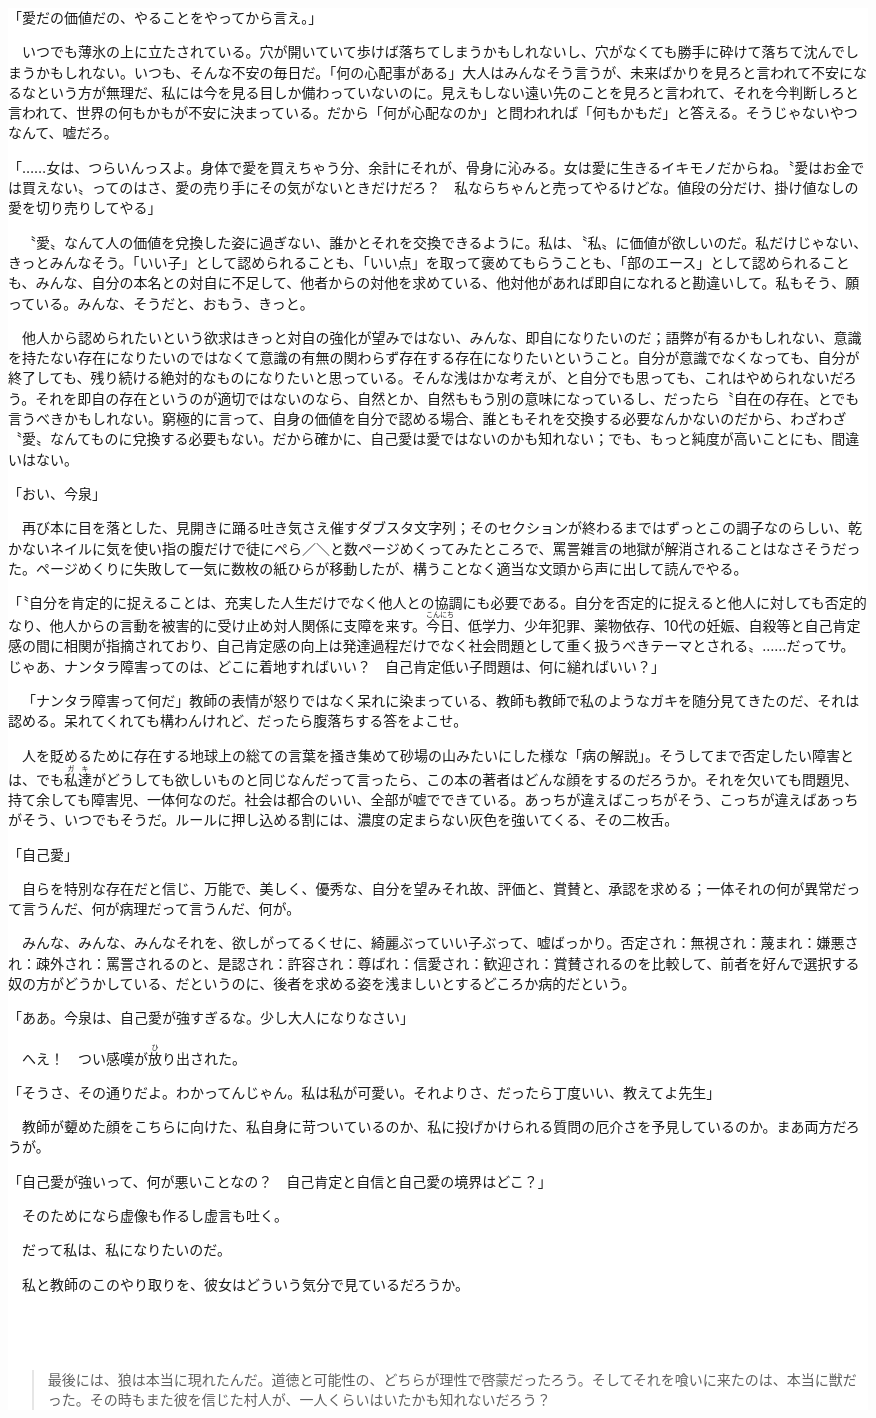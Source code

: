 「愛だの価値だの、やることをやってから言え。」</br>

&emsp;いつでも薄氷の上に立たされている。穴が開いていて歩けば落ちてしまうかもしれないし、穴がなくても勝手に砕けて落ちて沈んでしまうかもしれない。いつも、そんな不安の毎日だ。「何の心配事がある」大人はみんなそう言うが、未来ばかりを見ろと言われて不安になるなという方が無理だ、私には今を見る目しか備わっていないのに。見えもしない遠い先のことを見ろと言われて、それを今判断しろと言われて、世界の何もかもが不安に決まっている。だから「何が心配なのか」と問われれば「何もかもだ」と答える。そうじゃないやつなんて、嘘だろ。</br>

「……女は、つらいんっスよ。身体で愛を買えちゃう分、余計にそれが、骨身に沁みる。女は愛に生きるイキモノだからね。〝愛はお金では買えない〟ってのはさ、愛の売り手にその気がないときだけだろ？&emsp;私ならちゃんと売ってやるけどな。値段の分だけ、掛け値なしの愛を切り売りしてやる」</br>

&emsp;〝愛〟なんて人の価値を兌換した姿に過ぎない、誰かとそれを交換できるように。私は、〝私〟に価値が欲しいのだ。私だけじゃない、きっとみんなそう。「いい子」として認められることも、「いい点」を取って褒めてもらうことも、「部のエース」として認められることも、みんな、自分の本名との対自に不足して、他者からの対他を求めている、他対他があれば即自になれると勘違いして。私もそう、願っている。みんな、そうだと、おもう、きっと。</br>

&emsp;他人から認められたいという欲求はきっと対自の強化が望みではない、みんな、即自になりたいのだ；語弊が有るかもしれない、意識を持たない存在になりたいのではなくて意識の有無の関わらず存在する存在になりたいということ。自分が意識でなくなっても、自分が終了しても、残り続ける絶対的なものになりたいと思っている。そんな浅はかな考えが、と自分でも思っても、これはやめられないだろう。それを即自の存在というのが適切ではないのなら、自然とか、自然ももう別の意味になっているし、だったら〝自在の存在〟とでも言うべきかもしれない。窮極的に言って、自身の価値を自分で認める場合、誰ともそれを交換する必要なんかないのだから、わざわざ〝愛〟なんてものに兌換する必要もない。だから確かに、自己愛は愛ではないのかも知れない；でも、もっと純度が高いことにも、間違いはない。</br>

「おい、今泉」</br>

&emsp;再び本に目を落とした、見開きに踊る吐き気さえ催すダブスタ文字列；そのセクションが終わるまではずっとこの調子なのらしい、乾かないネイルに気を使い指の腹だけで徒にぺら／＼と数ページめくってみたところで、罵詈雑言の地獄が解消されることはなさそうだった。ページめくりに失敗して一気に数枚の紙ひらが移動したが、構うことなく適当な文頭から声に出して読んでやる。</br>

「〝自分を肯定的に捉えることは、充実した人生だけでなく他人との協調にも必要である。自分を否定的に捉えると他人に対しても否定的なり、他人からの言動を被害的に受け止め対人関係に支障を来す。<ruby><rb>今日</rb><rt>こんにち</rt></ruby>、低学力、少年犯罪、薬物依存、10代の妊娠、自殺等と自己肯定感の間に相関が指摘されており、自己肯定感の向上は発達過程だけでなく社会問題として重く扱うべきテーマとされる〟……だってサ。じゃあ、ナンタラ障害ってのは、どこに着地すればいい？&emsp;自己肯定低い子問題は、何に縋ればいい？」</br>

&emsp;「ナンタラ障害って何だ」教師の表情が怒りではなく呆れに染まっている、教師も教師で私のようなガキを随分見てきたのだ、それは認める。呆れてくれても構わんけれど、だったら腹落ちする答をよこせ。</br>

&emsp;人を貶めるために存在する地球上の総ての言葉を掻き集めて砂場の山みたいにした様な「病の解説」。そうしてまで否定したい障害とは、でも<ruby><rb>私達</rb><rt>ガキ</rt></ruby>がどうしても欲しいものと同じなんだって言ったら、この本の著者はどんな顔をするのだろうか。それを欠いても問題児、持て余しても障害児、一体何なのだ。社会は都合のいい、全部が嘘でできている。あっちが違えばこっちがそう、こっちが違えばあっちがそう、いつでもそうだ。ルールに押し込める割には、濃度の定まらない灰色を強いてくる、その二枚舌。</br>

「自己愛」</br>

&emsp;自らを特別な存在だと信じ、万能で、美しく、優秀な、自分を望みそれ故、評価と、賞賛と、承認を求める；一体それの何が異常だって言うんだ、何が病理だって言うんだ、何が。</br>

&emsp;みんな、みんな、みんなそれを、欲しがってるくせに、綺麗ぶっていい子ぶって、嘘ばっかり。否定され：無視され：蔑まれ：嫌悪され：疎外され：罵詈されるのと、是認され：許容され：尊ばれ：信愛され：歓迎され：賞賛されるのを比較して、前者を好んで選択する奴の方がどうかしている、だというのに、後者を求める姿を浅ましいとするどころか病的だという。</br>

「ああ。今泉は、自己愛が強すぎるな。少し大人になりなさい」</br>

&emsp;へえ！&emsp;つい感嘆が<ruby><rb>放</rb><rt>ひ</rt></ruby>り出された。</br>

「そうさ、その通りだよ。わかってんじゃん。私は私が可愛い。それよりさ、だったら丁度いい、教えてよ先生」</br>

&emsp;教師が顰めた顔をこちらに向けた、私自身に苛ついているのか、私に投げかけられる質問の厄介さを予見しているのか。まあ両方だろうが。</br>

「自己愛が強いって、何が悪いことなの？&emsp;自己肯定と自信と自己愛の境界はどこ？」</br>

&emsp;そのためになら虚像も作るし虚言も吐く。</br>

&emsp;だって私は、私になりたいのだ。</br>

&emsp;私と教師のこのやり取りを、彼女はどういう気分で見ているだろうか。</br>
</br>
</br>
</br>

> 最後には、狼は本当に現れたんだ。道徳と可能性の、どちらが理性で啓蒙だったろう。そしてそれを喰いに来たのは、本当に獣だった。その時もまた彼を信じた村人が、一人くらいはいたかも知れないだろう？</br>
